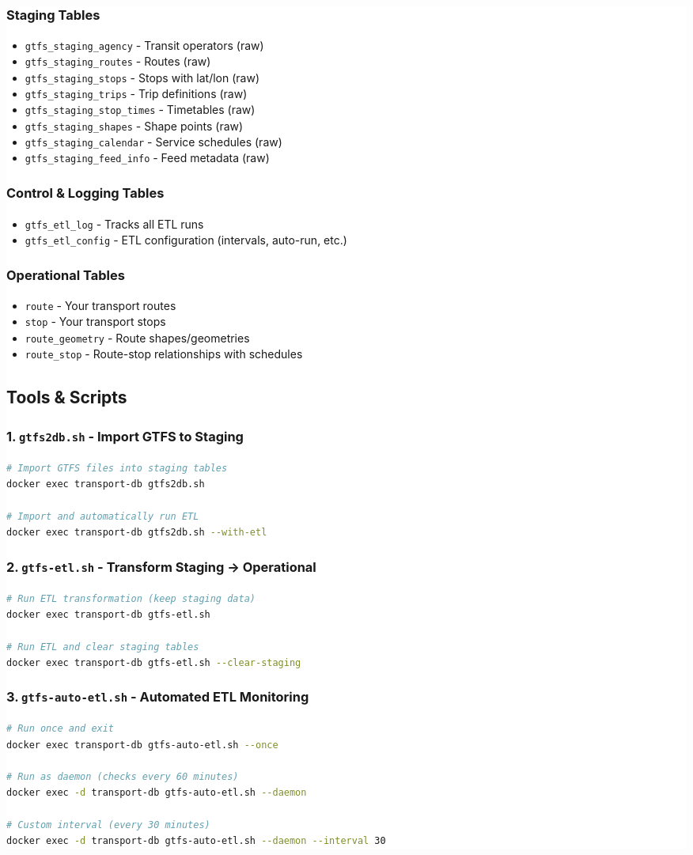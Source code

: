 ### Staging Tables

- `gtfs_staging_agency` - Transit operators (raw)
- `gtfs_staging_routes` - Routes (raw)
- `gtfs_staging_stops` - Stops with lat/lon (raw)
- `gtfs_staging_trips` - Trip definitions (raw)
- `gtfs_staging_stop_times` - Timetables (raw)
- `gtfs_staging_shapes` - Shape points (raw)
- `gtfs_staging_calendar` - Service schedules (raw)
- `gtfs_staging_feed_info` - Feed metadata (raw)

### Control & Logging Tables

- `gtfs_etl_log` - Tracks all ETL runs
- `gtfs_etl_config` - ETL configuration (intervals, auto-run, etc.)

### Operational Tables

- `route` - Your transport routes
- `stop` - Your transport stops
- `route_geometry` - Route shapes/geometries
- `route_stop` - Route-stop relationships with schedules

## Tools & Scripts

### 1. `gtfs2db.sh` - Import GTFS to Staging

```bash
# Import GTFS files into staging tables
docker exec transport-db gtfs2db.sh

# Import and automatically run ETL
docker exec transport-db gtfs2db.sh --with-etl
```

### 2. `gtfs-etl.sh` - Transform Staging → Operational

```bash
# Run ETL transformation (keep staging data)
docker exec transport-db gtfs-etl.sh

# Run ETL and clear staging tables
docker exec transport-db gtfs-etl.sh --clear-staging
```

### 3. `gtfs-auto-etl.sh` - Automated ETL Monitoring

```bash
# Run once and exit
docker exec transport-db gtfs-auto-etl.sh --once

# Run as daemon (checks every 60 minutes)
docker exec -d transport-db gtfs-auto-etl.sh --daemon

# Custom interval (every 30 minutes)
docker exec -d transport-db gtfs-auto-etl.sh --daemon --interval 30
```
